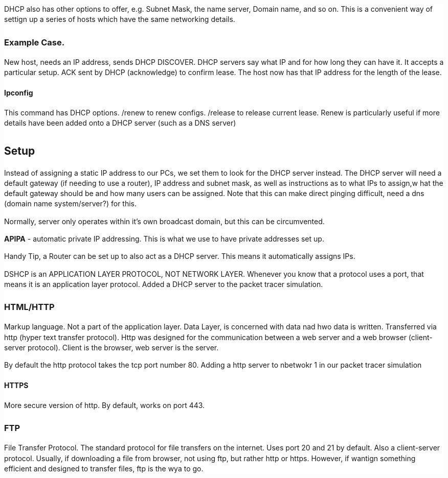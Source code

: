 DHCP also has other options to offer, e.g. Subnet Mask, the name server, Domain name, and so on. This is a convenient way of settign up a series of hosts which have the same networking details.



### Example Case.
New host, needs an IP address, sends DHCP DISCOVER. DHCP servers say what IP and for how long they can have it. It accepts a particular setup. ACK sent by DHCP (acknowledge) to confirm lease. The host now has that IP address for the length of the lease.


#### Ipconfig

This command has DHCP options. /renew to renew configs. /release to release current lease. Renew is particularly useful if more details have been added onto a DHCP server (such as a DNS server)

## Setup

Instead of assigning a static IP address to our PCs, we set them to look for the DHCP server instead.  The DHCP server will need a default gateway (if needing to use a router), IP address and subnet mask, as well as instructions as to what IPs to assign,w hat the default gateway should be and how many users can be assigned. Note that this can make direct pinging difficult, need a dns (domain name system/server?) for this.


Normally, server only operates within it’s own broadcast domain, but this can be circumvented.


**APIPA** - automatic private IP addressing. This is what we use to have private addresses set up.

Handy Tip, a Router can be set up to also act as a DHCP server. This means it automatically assigns IPs.

DSHCP is an APPLICATION LAYER PROTOCOL, NOT NETWORK LAYER.  Whenever you know that a protocol uses a port, that means it is an application layer protocol. Added a DHCP server to the packet tracer simulation.

### HTML/HTTP

Markup language. Not a part of the application layer. Data Layer, is concerned with data nad hwo data is written. Transferred via http (hyper text transfer protocol). Http was designed for the communication between a web server and a web browser (client-server protocol). Client is the browser, web server is the server.

By default the http protocol takes the tcp port number 80. Adding a http server to nbetwokr 1 in our packet tracer simulation 

#### HTTPS

More secure version of http. By default, works on port 443. 


### FTP

File Transfer Protocol. The standard protocol for file transfers on the internet. Uses port 20 and 21 by default. Also a client-server protocol. Usually, if downloading a file from browser, not using ftp, but rather http or https. However, if wantign something efficient and designed to transfer files, ftp is the wya to go.
